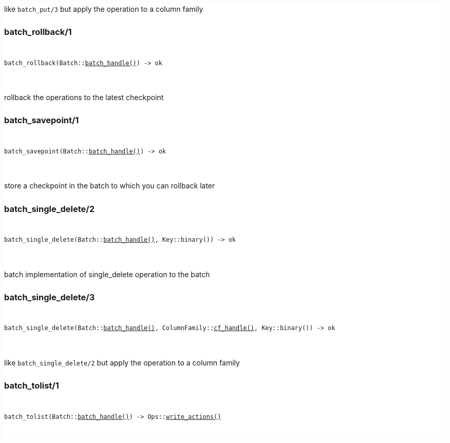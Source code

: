 like `batch_put/3` but apply the operation to a column family

<a name="batch_rollback-1"></a>

### batch_rollback/1 ###

<pre><code>
batch_rollback(Batch::<a href="#type-batch_handle">batch_handle()</a>) -&gt; ok
</code></pre>
<br />

rollback the operations to the latest checkpoint

<a name="batch_savepoint-1"></a>

### batch_savepoint/1 ###

<pre><code>
batch_savepoint(Batch::<a href="#type-batch_handle">batch_handle()</a>) -&gt; ok
</code></pre>
<br />

store a checkpoint in the batch to which you can rollback later

<a name="batch_single_delete-2"></a>

### batch_single_delete/2 ###

<pre><code>
batch_single_delete(Batch::<a href="#type-batch_handle">batch_handle()</a>, Key::binary()) -&gt; ok
</code></pre>
<br />

batch implementation of single_delete operation to the batch

<a name="batch_single_delete-3"></a>

### batch_single_delete/3 ###

<pre><code>
batch_single_delete(Batch::<a href="#type-batch_handle">batch_handle()</a>, ColumnFamily::<a href="#type-cf_handle">cf_handle()</a>, Key::binary()) -&gt; ok
</code></pre>
<br />

like `batch_single_delete/2` but apply the operation to a column family

<a name="batch_tolist-1"></a>

### batch_tolist/1 ###

<pre><code>
batch_tolist(Batch::<a href="#type-batch_handle">batch_handle()</a>) -&gt; Ops::<a href="#type-write_actions">write_actions()</a>
</code></pre>
<br />
